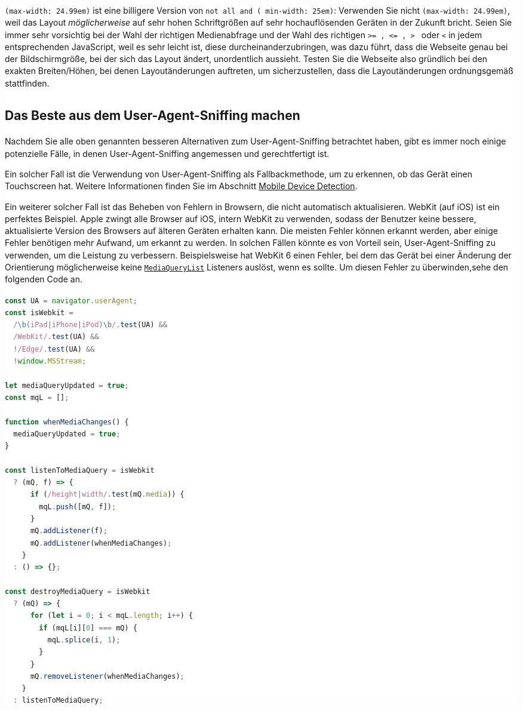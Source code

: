`(max-width: 24.99em)` ist eine billigere Version von `not all and ( min-width: 25em)`: Verwenden Sie nicht `(max-width: 24.99em)`, weil das Layout _möglicherweise_ auf sehr hohen Schriftgrößen auf sehr hochauflösenden Geräten in der Zukunft bricht.
Seien Sie immer sehr vorsichtig bei der Wahl der richtigen Medienabfrage und der Wahl des richtigen `>= , <= , > ` oder `<` in jedem entsprechenden JavaScript, weil es sehr leicht ist, diese durcheinanderzubringen, was dazu führt, dass die Webseite genau bei der Bildschirmgröße, bei der sich das Layout ändert, unordentlich aussieht.
Testen Sie die Webseite also gründlich bei den exakten Breiten/Höhen, bei denen Layoutänderungen auftreten, um sicherzustellen, dass die Layoutänderungen ordnungsgemäß stattfinden.

## Das Beste aus dem User-Agent-Sniffing machen

Nachdem Sie alle oben genannten besseren Alternativen zum User-Agent-Sniffing betrachtet haben, gibt es immer noch einige potenzielle Fälle, in denen User-Agent-Sniffing angemessen und gerechtfertigt ist.

Ein solcher Fall ist die Verwendung von User-Agent-Sniffing als Fallbackmethode, um zu erkennen, ob das Gerät einen Touchscreen hat. Weitere Informationen finden Sie im Abschnitt [Mobile Device Detection](#mobile_device_detection).

Ein weiterer solcher Fall ist das Beheben von Fehlern in Browsern, die nicht automatisch aktualisieren. WebKit (auf iOS) ist ein perfektes Beispiel. Apple zwingt alle Browser auf iOS, intern WebKit zu verwenden, sodass der Benutzer keine bessere, aktualisierte Version des Browsers auf älteren Geräten erhalten kann. Die meisten Fehler können erkannt werden, aber einige Fehler benötigen mehr Aufwand, um erkannt zu werden. In solchen Fällen könnte es von Vorteil sein, User-Agent-Sniffing zu verwenden, um die Leistung zu verbessern. Beispielsweise hat WebKit 6 einen Fehler, bei dem das Gerät bei einer Änderung der Orientierung möglicherweise keine [`MediaQueryList`](/de/docs/Web/API/MediaQueryList) Listeners auslöst, wenn es sollte. Um diesen Fehler zu überwinden,sehe den folgenden Code an.

```js
const UA = navigator.userAgent;
const isWebkit =
  /\b(iPad|iPhone|iPod)\b/.test(UA) &&
  /WebKit/.test(UA) &&
  !/Edge/.test(UA) &&
  !window.MSStream;

let mediaQueryUpdated = true;
const mqL = [];

function whenMediaChanges() {
  mediaQueryUpdated = true;
}

const listenToMediaQuery = isWebkit
  ? (mQ, f) => {
      if (/height|width/.test(mQ.media)) {
        mqL.push([mQ, f]);
      }
      mQ.addListener(f);
      mQ.addListener(whenMediaChanges);
    }
  : () => {};

const destroyMediaQuery = isWebkit
  ? (mQ) => {
      for (let i = 0; i < mqL.length; i++) {
        if (mqL[i][0] === mQ) {
          mqL.splice(i, 1);
        }
      }
      mQ.removeListener(whenMediaChanges);
    }
  : listenToMediaQuery;

```